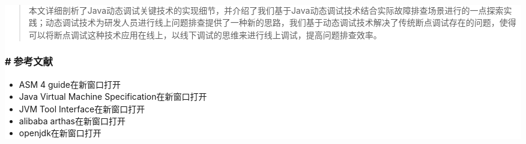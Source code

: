 > 本文详细剖析了Java动态调试关键技术的实现细节，并介绍了我们基于Java动态调试技术结合实际故障排查场景进行的一点探索实践；动态调试技术为研发人员进行线上问题排查提供了一种新的思路，我们基于动态调试技术解决了传统断点调试存在的问题，使得可以将断点调试这种技术应用在线上，以线下调试的思维来进行线上调试，提高问题排查效率。

### # 参考文献

*   ASM 4 guide在新窗口打开
*   Java Virtual Machine Specification在新窗口打开
*   JVM Tool Interface在新窗口打开
*   alibaba arthas在新窗口打开
*   openjdk在新窗口打开
